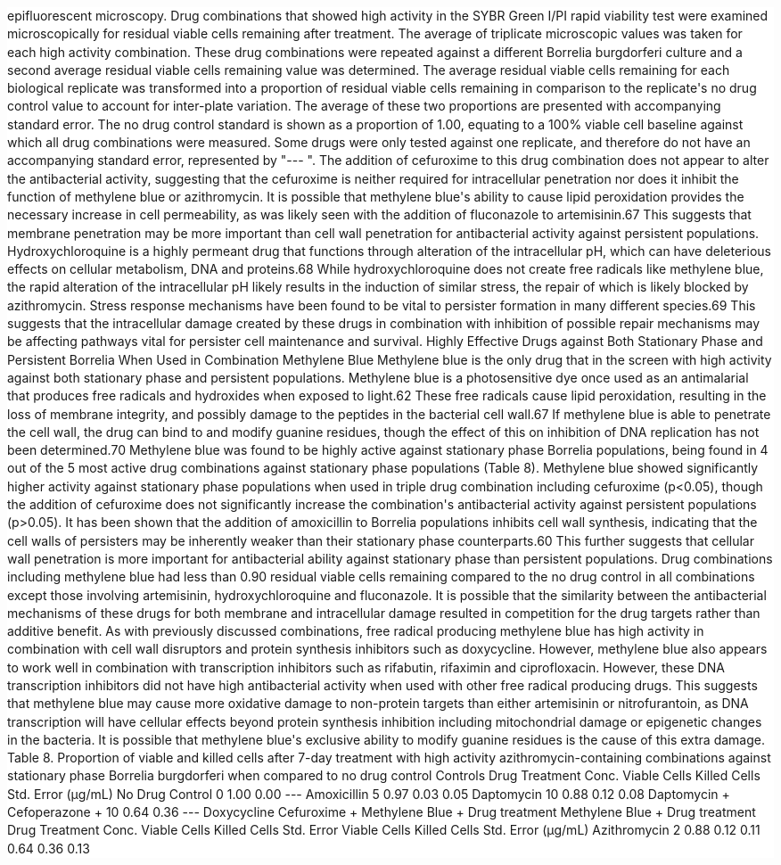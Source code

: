 epifluorescent microscopy. Drug combinations that showed high activity in the SYBR Green I/PI rapid viability test were examined microscopically for residual viable cells remaining after treatment. The average of triplicate microscopic values was taken for each high activity combination. These drug combinations were repeated against a different Borrelia burgdorferi culture and a second average residual viable cells remaining value was determined. The average residual viable cells remaining for each biological replicate was transformed into a proportion of residual viable cells remaining in comparison to the replicate's no drug control value to account for inter-plate variation. The average of these two proportions are presented with accompanying standard error. The no drug control standard is shown as a proportion of 1.00, equating to a 100% viable cell baseline against which all drug combinations were measured. Some drugs were only tested against one replicate, and therefore do not have an accompanying standard error, represented by "--- ". The addition of cefuroxime to this drug combination does not appear to alter the antibacterial activity, suggesting that the cefuroxime is neither required for intracellular penetration nor does it inhibit the function of methylene blue or azithromycin. It is possible that methylene blue's ability to cause lipid peroxidation provides the necessary increase in cell permeability, as was likely seen with the addition of fluconazole to artemisinin.67 This suggests that membrane penetration may be more important than cell wall penetration for antibacterial activity against persistent populations. Hydroxychloroquine is a highly permeant drug that functions through alteration of the intracellular pH, which can have deleterious effects on cellular metabolism, DNA and proteins.68 While hydroxychloroquine does not create free radicals like methylene blue, the rapid alteration of the intracellular pH likely results in the induction of similar stress, the repair of which is likely blocked by azithromycin. Stress response mechanisms have been found to be vital to persister formation in many different species.69 This suggests that the intracellular damage created by these drugs in combination with inhibition of possible repair mechanisms may be affecting pathways vital for persister cell maintenance and survival. Highly Effective Drugs against Both Stationary Phase and Persistent Borrelia When Used in Combination Methylene Blue Methylene blue is the only drug that in the screen with high activity against both stationary phase and persistent populations. Methylene blue is a photosensitive dye once used as an antimalarial that produces free radicals and hydroxides when exposed to light.62 These free radicals cause lipid peroxidation, resulting in the loss of membrane integrity, and possibly damage to the peptides in the bacterial cell wall.67 If methylene blue is able to penetrate the cell wall, the drug can bind to and modify guanine residues, though the effect of this on inhibition of DNA replication has not been determined.70 Methylene blue was found to be highly active against stationary phase Borrelia populations, being found in 4 out of the 5 most active drug combinations against stationary phase populations (Table 8). Methylene blue showed significantly higher activity against stationary phase populations when used in triple drug combination including cefuroxime (p<0.05), though the addition of cefuroxime does not significantly increase the combination's antibacterial activity against persistent populations (p>0.05). It has been shown that the addition of amoxicillin to Borrelia populations inhibits cell wall synthesis, indicating that the cell walls of persisters may be inherently weaker than their stationary phase counterparts.60 This further suggests that cellular wall penetration is more important for antibacterial ability against stationary phase than persistent populations. Drug combinations including methylene blue had less than 0.90 residual viable cells remaining compared to the no drug control in all combinations except those involving artemisinin, hydroxychloroquine and fluconazole. It is possible that the similarity between the antibacterial mechanisms of these drugs for both membrane and intracellular damage resulted in competition for the drug targets rather than additive benefit. As with previously discussed combinations, free radical producing methylene blue has high activity in combination with cell wall disruptors and protein synthesis inhibitors such as doxycycline. However, methylene blue also appears to work well in combination with transcription inhibitors such as rifabutin, rifaximin and ciprofloxacin. However, these DNA transcription inhibitors did not have high antibacterial activity when used with other free radical producing drugs. This suggests that methylene blue may cause more oxidative damage to non-protein targets than either artemisinin or nitrofurantoin, as DNA transcription will have cellular effects beyond protein synthesis inhibition including mitochondrial damage or epigenetic changes in the bacteria. It is possible that methylene blue's exclusive ability to modify guanine residues is the cause of this extra damage. Table 8. Proportion of viable and killed cells after 7-day treatment with high activity azithromycin-containing combinations against stationary phase Borrelia burgdorferi when compared to no drug control Controls Drug Treatment Conc. Viable Cells Killed Cells Std. Error (μg/mL) No Drug Control 0 1.00 0.00 --- Amoxicillin 5 0.97 0.03 0.05 Daptomycin 10 0.88 0.12 0.08 Daptomycin + Cefoperazone + 10 0.64 0.36 --- Doxycycline Cefuroxime + Methylene Blue + Drug treatment Methylene Blue + Drug treatment Drug Treatment Conc. Viable Cells Killed Cells Std. Error Viable Cells Killed Cells Std. Error (μg/mL) Azithromycin 2 0.88 0.12 0.11 0.64 0.36 0.13